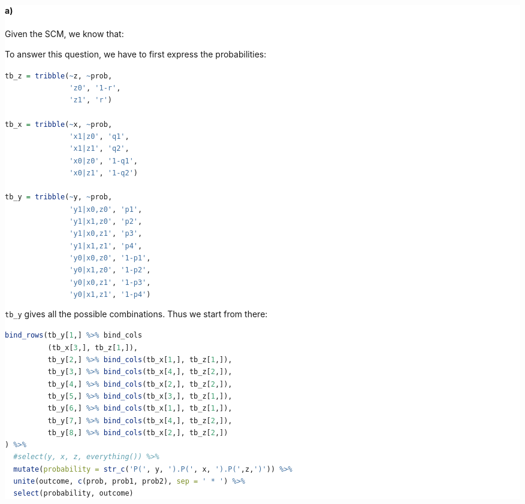 #### a)

Given the SCM, we know that:

  
![&#10;P(x,y,z) = P(y|x,z) \\cdot P(x|z) \\cdot
P(z)&#10;](https://latex.codecogs.com/png.latex?%0AP%28x%2Cy%2Cz%29%20%3D%20P%28y%7Cx%2Cz%29%20%5Ccdot%20P%28x%7Cz%29%20%5Ccdot%20P%28z%29%0A
"
P(x,y,z) = P(y|x,z) \\cdot P(x|z) \\cdot P(z)
")  

To answer this question, we have to first express the probabilities:

``` r
tb_z = tribble(~z, ~prob,
               'z0', '1-r',
               'z1', 'r')

tb_x = tribble(~x, ~prob,
               'x1|z0', 'q1',
               'x1|z1', 'q2',
               'x0|z0', '1-q1',
               'x0|z1', '1-q2')

tb_y = tribble(~y, ~prob,
               'y1|x0,z0', 'p1',
               'y1|x1,z0', 'p2',
               'y1|x0,z1', 'p3',
               'y1|x1,z1', 'p4',
               'y0|x0,z0', '1-p1',
               'y0|x1,z0', '1-p2',
               'y0|x0,z1', '1-p3',
               'y0|x1,z1', '1-p4')
```

`tb_y` gives all the possible combinations. Thus we start from there:

``` r
bind_rows(tb_y[1,] %>% bind_cols
          (tb_x[3,], tb_z[1,]),
          tb_y[2,] %>% bind_cols(tb_x[1,], tb_z[1,]),
          tb_y[3,] %>% bind_cols(tb_x[4,], tb_z[2,]),
          tb_y[4,] %>% bind_cols(tb_x[2,], tb_z[2,]),
          tb_y[5,] %>% bind_cols(tb_x[3,], tb_z[1,]),
          tb_y[6,] %>% bind_cols(tb_x[1,], tb_z[1,]),
          tb_y[7,] %>% bind_cols(tb_x[4,], tb_z[2,]),
          tb_y[8,] %>% bind_cols(tb_x[2,], tb_z[2,])
) %>%
  #select(y, x, z, everything()) %>%
  mutate(probability = str_c('P(', y, ').P(', x, ').P(',z,')')) %>%
  unite(outcome, c(prob, prob1, prob2), sep = ' * ') %>%
  select(probability, outcome)
```
